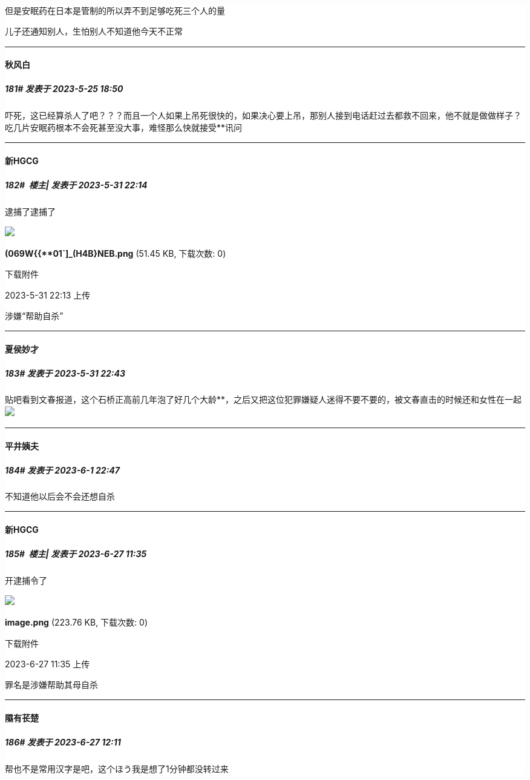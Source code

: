 但是安眠药在日本是管制的所以弄不到足够吃死三个人的量
</blockquote>
儿子还通知别人，生怕别人不知道他今天不正常


*****

####  秋风白  
##### 181#       发表于 2023-5-25 18:50

吓死，这已经算杀人了吧？？？而且一个人如果上吊死很快的，如果决心要上吊，那别人接到电话赶过去都救不回来，他不就是做做样子？吃几片安眠药根本不会死甚至没大事，难怪那么快就接受**讯问

*****

####  新HGCG  
##### 182#         楼主| 发表于 2023-5-31 22:14

逮捕了逮捕了

<img src="https://img.saraba1st.com/forum/202305/31/221357s63a4d7zzp4236hd.png" referrerpolicy="no-referrer">

<strong>(069W{{**01`]_(H4B}NEB.png</strong> (51.45 KB, 下载次数: 0)

下载附件

2023-5-31 22:13 上传

涉嫌“帮助自杀”


*****

####  夏侯妙才  
##### 183#       发表于 2023-5-31 22:43

贴吧看到文春报道，这个石桥正高前几年泡了好几个大龄**，之后又把这位犯罪嫌疑人迷得不要不要的，被文春直击的时候还和女性在一起<img src="https://static.saraba1st.com/image/smiley/face2017/067.png" referrerpolicy="no-referrer">


*****

####  平井姨夫  
##### 184#       发表于 2023-6-1 22:47

不知道他以后会不会还想自杀

*****

####  新HGCG  
##### 185#         楼主| 发表于 2023-6-27 11:35

开逮捕令了

<img src="https://img.saraba1st.com/forum/202306/27/113540qw1q4w01nqtwm2wm.png" referrerpolicy="no-referrer">

<strong>image.png</strong> (223.76 KB, 下载次数: 0)

下载附件

2023-6-27 11:35 上传

罪名是涉嫌帮助其母自杀


*****

####  隰有苌楚  
##### 186#       发表于 2023-6-27 12:11

帮也不是常用汉字是吧，这个ほう我是想了1分钟都没转过来

